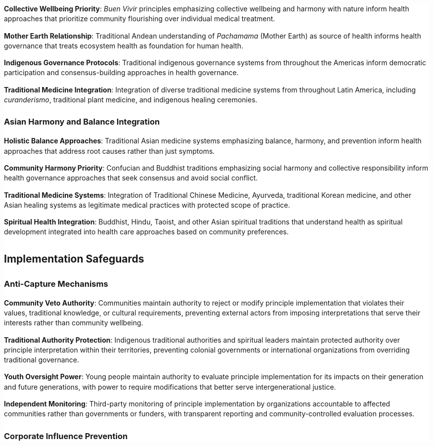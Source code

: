 **Collective Wellbeing Priority**: *Buen Vivir* principles emphasizing collective wellbeing and harmony with nature inform health approaches that prioritize community flourishing over individual medical treatment.

**Mother Earth Relationship**: Traditional Andean understanding of *Pachamama* (Mother Earth) as source of health informs health governance that treats ecosystem health as foundation for human health.

**Indigenous Governance Protocols**: Traditional indigenous governance systems from throughout the Americas inform democratic participation and consensus-building approaches in health governance.

**Traditional Medicine Integration**: Integration of diverse traditional medicine systems from throughout Latin America, including *curanderismo*, traditional plant medicine, and indigenous healing ceremonies.

### Asian Harmony and Balance Integration

**Holistic Balance Approaches**: Traditional Asian medicine systems emphasizing balance, harmony, and prevention inform health approaches that address root causes rather than just symptoms.

**Community Harmony Priority**: Confucian and Buddhist traditions emphasizing social harmony and collective responsibility inform health governance approaches that seek consensus and avoid social conflict.

**Traditional Medicine Systems**: Integration of Traditional Chinese Medicine, Ayurveda, traditional Korean medicine, and other Asian healing systems as legitimate medical practices with protected scope of practice.

**Spiritual Health Integration**: Buddhist, Hindu, Taoist, and other Asian spiritual traditions that understand health as spiritual development integrated into health care approaches based on community preferences.

## <a id="implementation-safeguards"></a>Implementation Safeguards

### Anti-Capture Mechanisms

**Community Veto Authority**: Communities maintain authority to reject or modify principle implementation that violates their values, traditional knowledge, or cultural requirements, preventing external actors from imposing interpretations that serve their interests rather than community wellbeing.

**Traditional Authority Protection**: Indigenous traditional authorities and spiritual leaders maintain protected authority over principle interpretation within their territories, preventing colonial governments or international organizations from overriding traditional governance.

**Youth Oversight Power**: Young people maintain authority to evaluate principle implementation for its impacts on their generation and future generations, with power to require modifications that better serve intergenerational justice.

**Independent Monitoring**: Third-party monitoring of principle implementation by organizations accountable to affected communities rather than governments or funders, with transparent reporting and community-controlled evaluation processes.

### Corporate Influence Prevention
